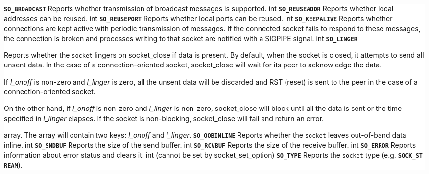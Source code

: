 <tr class="even">
<td><strong><code>SO_BROADCAST</code></strong></td>
<td>Reports whether transmission of broadcast messages is supported.</td>
<td><span class="type">int</span></td>
</tr>
<tr class="odd">
<td><strong><code>SO_REUSEADDR</code></strong></td>
<td>Reports whether local addresses can be reused.</td>
<td><span class="type">int</span></td>
</tr>
<tr class="even">
<td><strong><code>SO_REUSEPORT</code></strong></td>
<td>Reports whether local ports can be reused.</td>
<td><span class="type">int</span></td>
</tr>
<tr class="odd">
<td><strong><code>SO_KEEPALIVE</code></strong></td>
<td>Reports whether connections are kept active with periodic transmission of messages. If the connected socket fails to respond to these messages, the connection is broken and processes writing to that socket are notified with a SIGPIPE signal.</td>
<td><span class="type">int</span></td>
</tr>
<tr class="even">
<td><strong><code>SO_LINGER</code></strong></td>
<td><p>Reports whether the <code class="parameter">socket</code> lingers on <span class="function">socket_close</span> if data is present. By default, when the socket is closed, it attempts to send all unsent data. In the case of a connection-oriented socket, <span class="function">socket_close</span> will wait for its peer to acknowledge the data.</p>
<p>If <var class="varname">l_onoff</var> is non-zero and <var class="varname">l_linger</var> is zero, all the unsent data will be discarded and RST (reset) is sent to the peer in the case of a connection-oriented socket.</p>
<p>On the other hand, if <var class="varname">l_onoff</var> is non-zero and <var class="varname">l_linger</var> is non-zero, <span class="function">socket_close</span> will block until all the data is sent or the time specified in <var class="varname">l_linger</var> elapses. If the socket is non-blocking, <span class="function">socket_close</span> will fail and return an error.</p></td>
<td><span class="type">array</span>. The array will contain two keys: <var class="varname">l_onoff</var> and <var class="varname">l_linger</var>.</td>
</tr>
<tr class="odd">
<td><strong><code>SO_OOBINLINE</code></strong></td>
<td>Reports whether the <code class="parameter">socket</code> leaves out-of-band data inline.</td>
<td><span class="type">int</span></td>
</tr>
<tr class="even">
<td><strong><code>SO_SNDBUF</code></strong></td>
<td>Reports the size of the send buffer.</td>
<td><span class="type">int</span></td>
</tr>
<tr class="odd">
<td><strong><code>SO_RCVBUF</code></strong></td>
<td>Reports the size of the receive buffer.</td>
<td><span class="type">int</span></td>
</tr>
<tr class="even">
<td><strong><code>SO_ERROR</code></strong></td>
<td>Reports information about error status and clears it.</td>
<td><span class="type">int</span> (cannot be set by <span class="function">socket_set_option</span>)</td>
</tr>
<tr class="odd">
<td><strong><code>SO_TYPE</code></strong></td>
<td>Reports the <code class="parameter">socket</code> type (e.g. <strong><code>SOCK_STREAM</code></strong>).</td>
